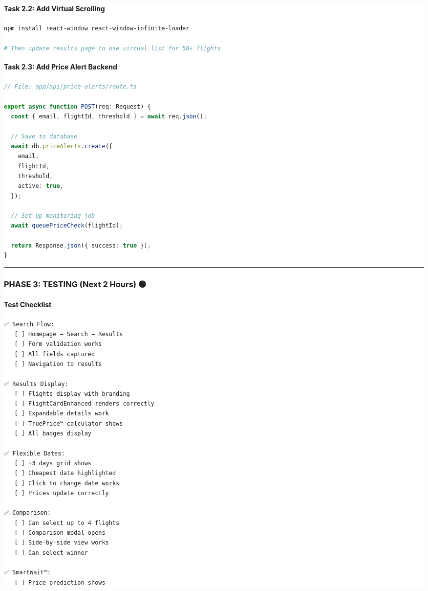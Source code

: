 ```typescript
```

#### **Task 2.2: Add Virtual Scrolling**
```bash
npm install react-window react-window-infinite-loader

# Then update results page to use virtual list for 50+ flights
```

#### **Task 2.3: Add Price Alert Backend**
```typescript
// File: app/api/price-alerts/route.ts

export async function POST(req: Request) {
  const { email, flightId, threshold } = await req.json();

  // Save to database
  await db.priceAlerts.create({
    email,
    flightId,
    threshold,
    active: true,
  });

  // Set up monitoring job
  await queuePriceCheck(flightId);

  return Response.json({ success: true });
}
```

---

### **PHASE 3: TESTING (Next 2 Hours)** 🟢

#### **Test Checklist**
```
✅ Search Flow:
   [ ] Homepage → Search → Results
   [ ] Form validation works
   [ ] All fields captured
   [ ] Navigation to results

✅ Results Display:
   [ ] Flights display with branding
   [ ] FlightCardEnhanced renders correctly
   [ ] Expandable details work
   [ ] TruePrice™ calculator shows
   [ ] All badges display

✅ Flexible Dates:
   [ ] ±3 days grid shows
   [ ] Cheapest date highlighted
   [ ] Click to change date works
   [ ] Prices update correctly

✅ Comparison:
   [ ] Can select up to 4 flights
   [ ] Comparison modal opens
   [ ] Side-by-side view works
   [ ] Can select winner

✅ SmartWait™:
   [ ] Price prediction shows
```